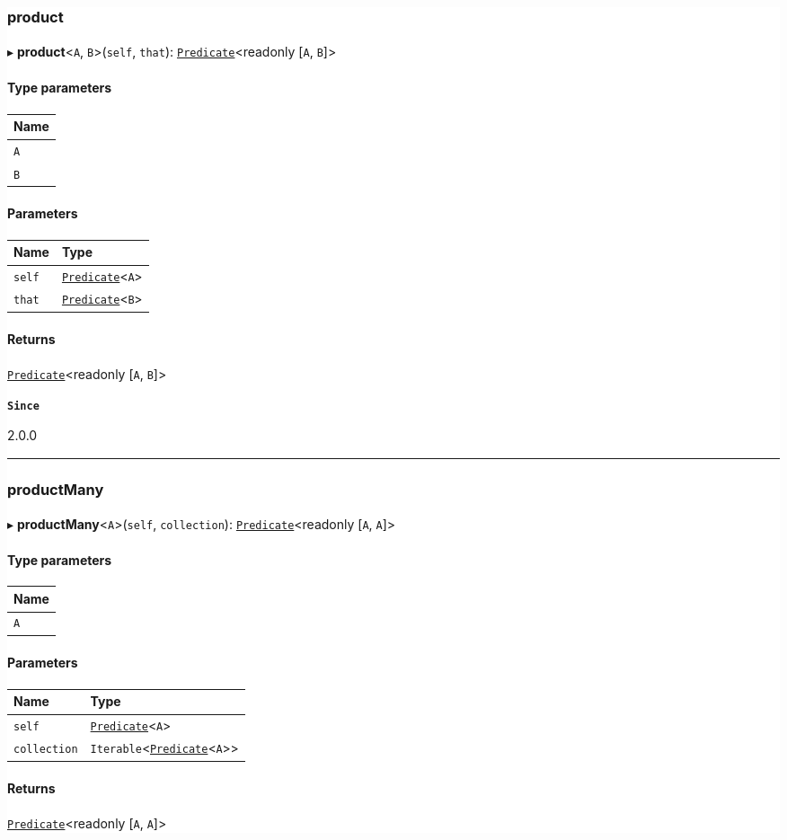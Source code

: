 ### product

▸ **product**\<`A`, `B`\>(`self`, `that`): [`Predicate`](../interfaces/P.Predicate.md)\<readonly [`A`, `B`]\>

#### Type parameters

| Name |
| :--- |
| `A`  |
| `B`  |

#### Parameters

| Name   | Type                                               |
| :----- | :------------------------------------------------- |
| `self` | [`Predicate`](../interfaces/P.Predicate.md)\<`A`\> |
| `that` | [`Predicate`](../interfaces/P.Predicate.md)\<`B`\> |

#### Returns

[`Predicate`](../interfaces/P.Predicate.md)\<readonly [`A`, `B`]\>

**`Since`**

2.0.0

---

### productMany

▸ **productMany**\<`A`\>(`self`, `collection`): [`Predicate`](../interfaces/P.Predicate.md)\<readonly [`A`, `A`]\>

#### Type parameters

| Name |
| :--- |
| `A`  |

#### Parameters

| Name         | Type                                                             |
| :----------- | :--------------------------------------------------------------- |
| `self`       | [`Predicate`](../interfaces/P.Predicate.md)\<`A`\>               |
| `collection` | `Iterable`\<[`Predicate`](../interfaces/P.Predicate.md)\<`A`\>\> |

#### Returns

[`Predicate`](../interfaces/P.Predicate.md)\<readonly [`A`, `A`]\>
